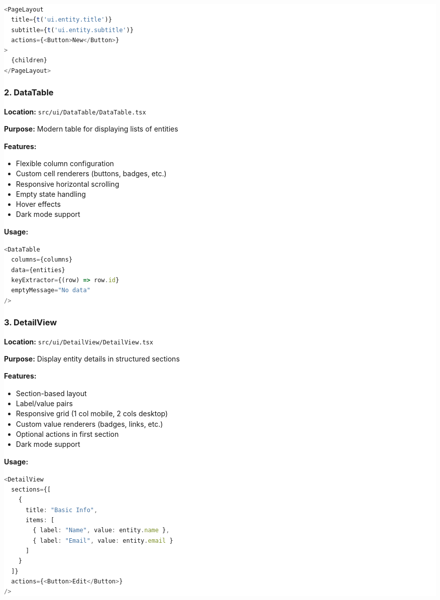 ```typescript
<PageLayout
  title={t('ui.entity.title')}
  subtitle={t('ui.entity.subtitle')}
  actions={<Button>New</Button>}
>
  {children}
</PageLayout>
```

### 2. DataTable

**Location:** `src/ui/DataTable/DataTable.tsx`

**Purpose:** Modern table for displaying lists of entities

**Features:**

- Flexible column configuration
- Custom cell renderers (buttons, badges, etc.)
- Responsive horizontal scrolling
- Empty state handling
- Hover effects
- Dark mode support

**Usage:**

```typescript
<DataTable
  columns={columns}
  data={entities}
  keyExtractor={(row) => row.id}
  emptyMessage="No data"
/>
```

### 3. DetailView

**Location:** `src/ui/DetailView/DetailView.tsx`

**Purpose:** Display entity details in structured sections

**Features:**

- Section-based layout
- Label/value pairs
- Responsive grid (1 col mobile, 2 cols desktop)
- Custom value renderers (badges, links, etc.)
- Optional actions in first section
- Dark mode support

**Usage:**

```typescript
<DetailView
  sections={[
    {
      title: "Basic Info",
      items: [
        { label: "Name", value: entity.name },
        { label: "Email", value: entity.email }
      ]
    }
  ]}
  actions={<Button>Edit</Button>}
/>
```
